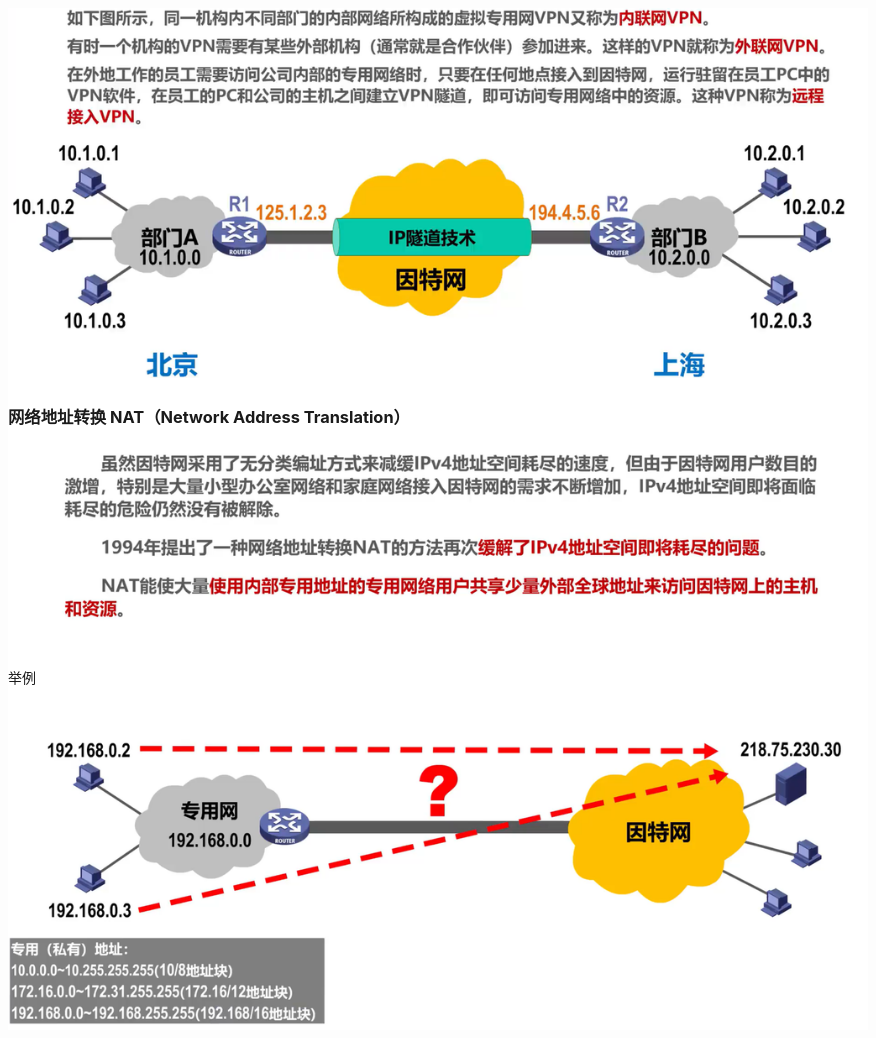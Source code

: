![image-20201020001935801](计算机网络第4章（网络层）.assets/image-20201020001935801.png)

### 网络地址转换 NAT（Network Address Translation）

![image-20201020002020607](计算机网络第4章（网络层）.assets/image-20201020002020607.png)

举例

![image-20201020002439942](计算机网络第4章（网络层）.assets/image-20201020002439942.png)
